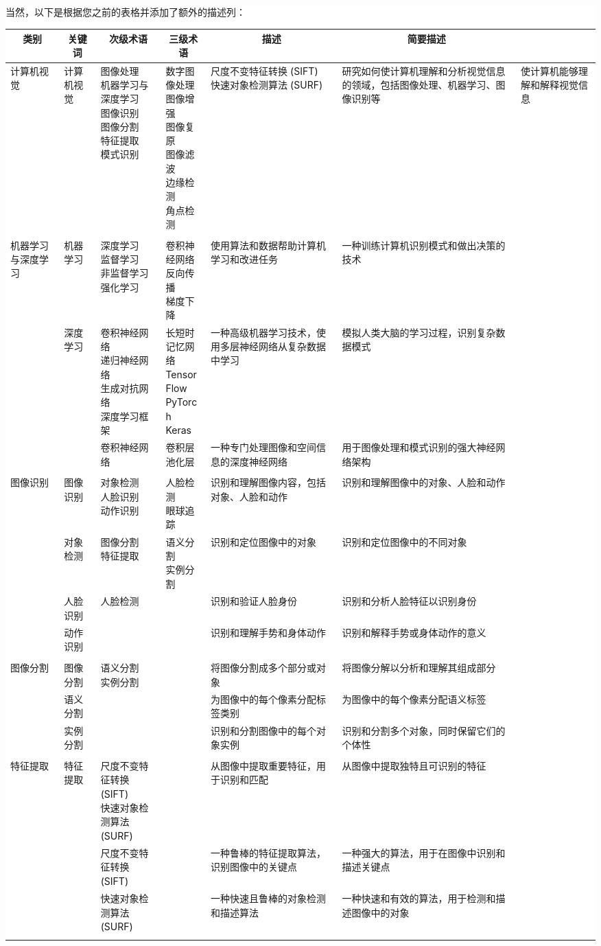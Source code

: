 当然，以下是根据您之前的表格并添加了额外的描述列：

| 类别        | 关键词     | 次级术语                                                                                               | 三级术语                                                | 描述                                  | 简要描述                                   |                 |
| --------- | ------- | -------------------------------------------------------------------------------------------------- | --------------------------------------------------- | ----------------------------------- | -------------------------------------- | --------------- |
| 计算机视觉     | 计算机视觉   | 图像处理<br/>机器学习与深度学习<br/>图像识别<br/>图像分割<br/>特征提取<br/>模式识别                                             | 数字图像处理<br/>图像增强<br/>图像复原<br/>图像滤波<br/>边缘检测<br/>角点检测 | 尺度不变特征转换 (SIFT)<br/>快速对象检测算法 (SURF) | 研究如何使计算机理解和分析视觉信息的领域，包括图像处理、机器学习、图像识别等 | 使计算机能够理解和解释视觉信息 |
|           |         |                                                                                                    |                                                     |                                     |                                        |                 |
| 机器学习与深度学习 | 机器学习    | 深度学习<br/>监督学习<br/>非监督学习<br/>强化学习                                                                   | 卷积神经网络<br/>反向传播<br/>梯度下降                            | 使用算法和数据帮助计算机学习和改进任务                 | 一种训练计算机识别模式和做出决策的技术                    |                 |
|           | 深度学习    | 卷积神经网络<br/>递归神经网络<br/>生成对抗网络<br/>深度学习框架                                                            | 长短时记忆网络<br/>TensorFlow<br/>PyTorch<br/>Keras        | 一种高级机器学习技术，使用多层神经网络从复杂数据中学习         | 模拟人类大脑的学习过程，识别复杂数据模式                   |                 |
|           |         | 卷积神经网络                                                                                             | 卷积层<br/>池化层                                         | 一种专门处理图像和空间信息的深度神经网络                | 用于图像处理和模式识别的强大神经网络架构                   |                 |
|           |         |                                                                                                    |                                                     |                                     |                                        |                 |
| 图像识别      | 图像识别    | 对象检测<br/>人脸识别<br/>动作识别                                                                             | 人脸检测<br/>眼球追踪                                       | 识别和理解图像内容，包括对象、人脸和动作                | 识别和理解图像中的对象、人脸和动作                      |                 |
|           | 对象检测    | 图像分割<br/>特征提取                                                                                      | 语义分割<br/>实例分割                                       | 识别和定位图像中的对象                         | 识别和定位图像中的不同对象                          |                 |
|           | 人脸识别    | 人脸检测                                                                                               |                                                     | 识别和验证人脸身份                           | 识别和分析人脸特征以识别身份                         |                 |
|           | 动作识别    |                                                                                                    |                                                     | 识别和理解手势和身体动作                        | 识别和解释手势或身体动作的意义                        |                 |
|           |         |                                                                                                    |                                                     |                                     |                                        |                 |
| 图像分割      | 图像分割    | 语义分割<br/>实例分割                                                                                      |                                                     | 将图像分割成多个部分或对象                       | 将图像分解以分析和理解其组成部分                       |                 |
|           | 语义分割    |                                                                                                    |                                                     | 为图像中的每个像素分配标签类别                     | 为图像中的每个像素分配语义标签                        |                 |
|           | 实例分割    |                                                                                                    |                                                     | 识别和分割图像中的每个对象实例                     | 识别和分割多个对象，同时保留它们的个体性                   |                 |
|           |         |                                                                                                    |                                                     |                                     |                                        |                 |
| 特征提取      | 特征提取    | 尺度不变特征转换 (SIFT)<br/>快速对象检测算法 (SURF)                                                                |                                                     | 从图像中提取重要特征，用于识别和匹配                  | 从图像中提取独特且可识别的特征                        |                 |
|           |         | 尺度不变特征转换 (SIFT)                                                                                    |                                                     | 一种鲁棒的特征提取算法，识别图像中的关键点               | 一种强大的算法，用于在图像中识别和描述关键点                 |                 |
|           |         | 快速对象检测算法 (SURF)                                                                                    |                                                     | 一种快速且鲁棒的对象检测和描述算法                   | 一种快速和有效的算法，用于检测和描述图像中的对象               |                 |
|           |         |                                                                                                    |                                                     |                                     |                                        |                 |